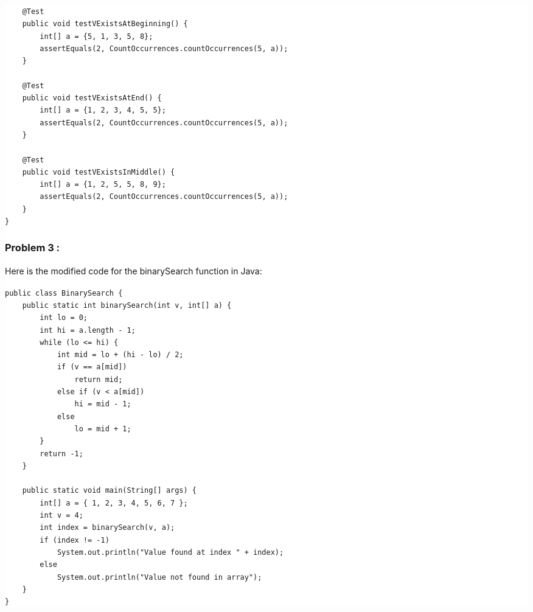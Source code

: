 ```
    @Test
    public void testVExistsAtBeginning() {
        int[] a = {5, 1, 3, 5, 8};
        assertEquals(2, CountOccurrences.countOccurrences(5, a));
    }
    
    @Test
    public void testVExistsAtEnd() {
        int[] a = {1, 2, 3, 4, 5, 5};
        assertEquals(2, CountOccurrences.countOccurrences(5, a));
    }
    
    @Test
    public void testVExistsInMiddle() {
        int[] a = {1, 2, 5, 5, 8, 9};
        assertEquals(2, CountOccurrences.countOccurrences(5, a));
    }
}
```

### Problem 3 :
Here is the modified code for the binarySearch function in Java:

```
public class BinarySearch {
    public static int binarySearch(int v, int[] a) {
        int lo = 0;
        int hi = a.length - 1;
        while (lo <= hi) {
            int mid = lo + (hi - lo) / 2;
            if (v == a[mid])
                return mid;
            else if (v < a[mid])
                hi = mid - 1;
            else
                lo = mid + 1;
        }
        return -1;
    }

    public static void main(String[] args) {
        int[] a = { 1, 2, 3, 4, 5, 6, 7 };
        int v = 4;
        int index = binarySearch(v, a);
        if (index != -1)
            System.out.println("Value found at index " + index);
        else
            System.out.println("Value not found in array");
    }
}
```
